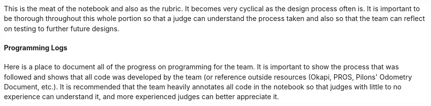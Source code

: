 This is the meat of the notebook and also as the rubric. It becomes very cyclical as the design process often is. It is important to be thorough throughout this whole portion so that a judge can understand the process taken and also so that the team can reflect on testing to further future designs.&#x20;

#### Programming Logs

Here is a place to document all of the progress on programming for the team. It is important to show the process that was followed and shows that all code was developed by the team (or reference outside resources (Okapi, PROS, Pilons' Odometry Document, etc.). It is recommended that the team heavily annotates all code in the notebook so that judges with little to no experience can understand it, and more experienced judges can better appreciate it.&#x20;

